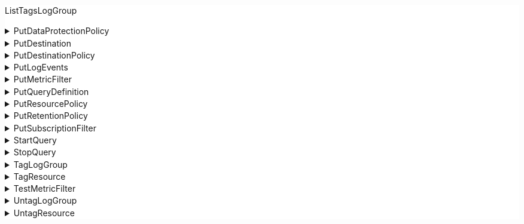 ListTagsLogGroup
</summary></details>
<details><summary>
PutDataProtectionPolicy
</summary></details>
<details><summary>
PutDestination
</summary></details>
<details><summary>
PutDestinationPolicy
</summary></details>
<details><summary>
PutLogEvents
</summary></details>
<details><summary>
PutMetricFilter
</summary></details>
<details><summary>
PutQueryDefinition
</summary></details>
<details><summary>
PutResourcePolicy
</summary></details>
<details><summary>
PutRetentionPolicy
</summary></details>
<details><summary>
PutSubscriptionFilter
</summary></details>
<details><summary>
StartQuery
</summary></details>
<details><summary>
StopQuery
</summary></details>
<details><summary>
TagLogGroup
</summary></details>
<details><summary>
TagResource
</summary></details>
<details><summary>
TestMetricFilter
</summary></details>
<details><summary>
UntagLogGroup
</summary></details>
<details><summary>
UntagResource
</summary></details>
